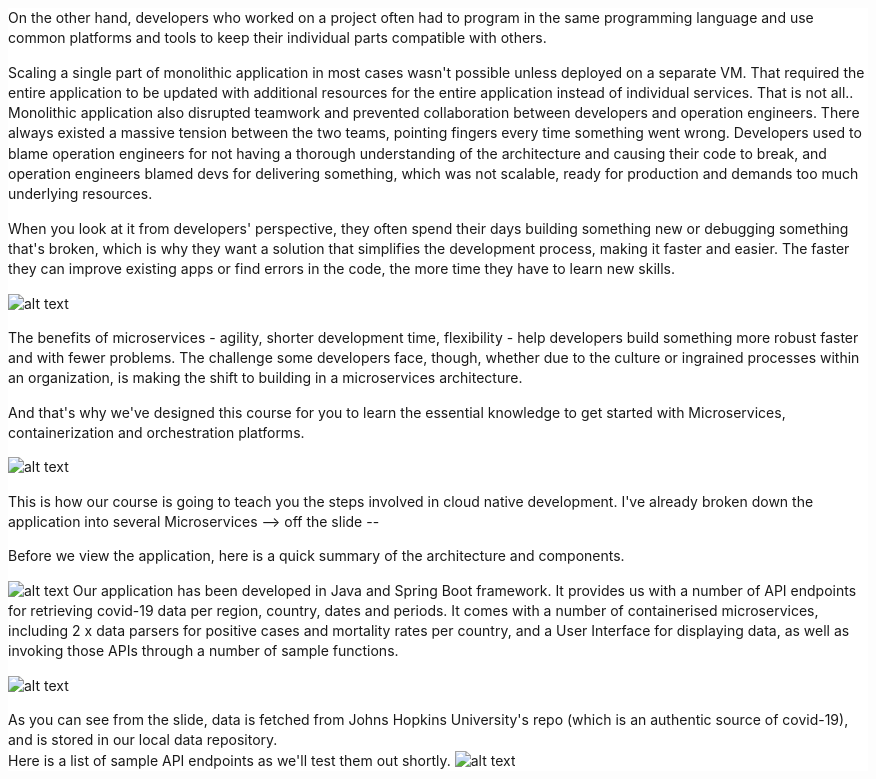 On the other hand, developers who worked on a project often had to program in the 
same programming language and use common platforms and tools to keep their 
individual parts compatible with others. 

Scaling a single part of monolithic application in most cases wasn't possible unless deployed on a separate VM. That required the entire application to be updated with additional resources for the entire application instead of individual services. 
That is not all.. Monolithic application also disrupted teamwork and prevented 
collaboration between developers and operation engineers. There always existed a 
massive tension between the two teams, pointing fingers every time something 
went wrong. Developers used to blame operation engineers for not having a 
thorough understanding of the architecture and causing their code to break, and 
operation engineers blamed devs for delivering something, which was not scalable, 
ready for production and demands too much underlying resources.

When you look at it from developers' perspective, they often spend their 
days building something new or debugging something that's broken, which is why 
they want a solution that simplifies the development process, making it faster and 
easier. The faster they can improve existing apps or find errors in the code, the 
more time they have to learn new skills.

![alt text](https://github.com/mohaghighi/Covid19-Web-Application/raw/master/images/Labs/ExSlide/Slide12.png)

The benefits of microservices - agility, shorter development time, flexibility - help 
developers build something more robust faster and with fewer problems. The 
challenge some developers face, though, whether due to the culture or ingrained 
processes within an organization, is making the shift to building in a microservices 
architecture.

And that's why we've designed this course for you to learn the essential knowledge 
to get started with Microservices, containerization and orchestration platforms.

![alt text](https://github.com/mohaghighi/Covid19-Web-Application/raw/master/images/Labs/ExSlide/Slide13.png)

This is how our course is going to teach you the steps involved in cloud native development. 
I've already broken down the application into several Microservices --> off the slide -- 

Before we view the application, here is a quick summary of the architecture and 
components. 

  
![alt text](https://github.com/mohaghighi/Covid19-Web-Application/raw/master/images/Labs/Slide4.png)
Our application has been developed in Java and Spring Boot framework. It provides 
us with a number of API endpoints for retrieving covid-19 data per region, country, 
dates and periods. 
It comes with a number of containerised microservices, 
including 2 x data parsers for positive cases and mortality rates per country, and a User 
Interface for displaying data, as well as invoking those APIs through a number of sample 
functions. 

![alt text](https://github.com/mohaghighi/Covid19-Web-Application/raw/master/images/Labs/UI.png)

As you can see from the slide, data is fetched from Johns Hopkins University's repo (which is an authentic source of covid-19), and is stored in our local data repository.  
Here is a list of sample API endpoints as we'll test them out shortly. 
![alt text](https://github.com/mohaghighi/Covid19-Web-Application/raw/master/images/Labs/Slide19.png)
